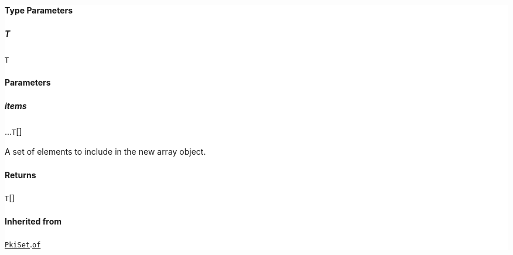 #### Type Parameters

##### T

`T`

#### Parameters

##### items

...`T`[]

A set of elements to include in the new array object.

#### Returns

`T`[]

#### Inherited from

[`PkiSet`](../../../core/PkiBase/classes/PkiSet.md).[`of`](../../../core/PkiBase/classes/PkiSet.md#of)
